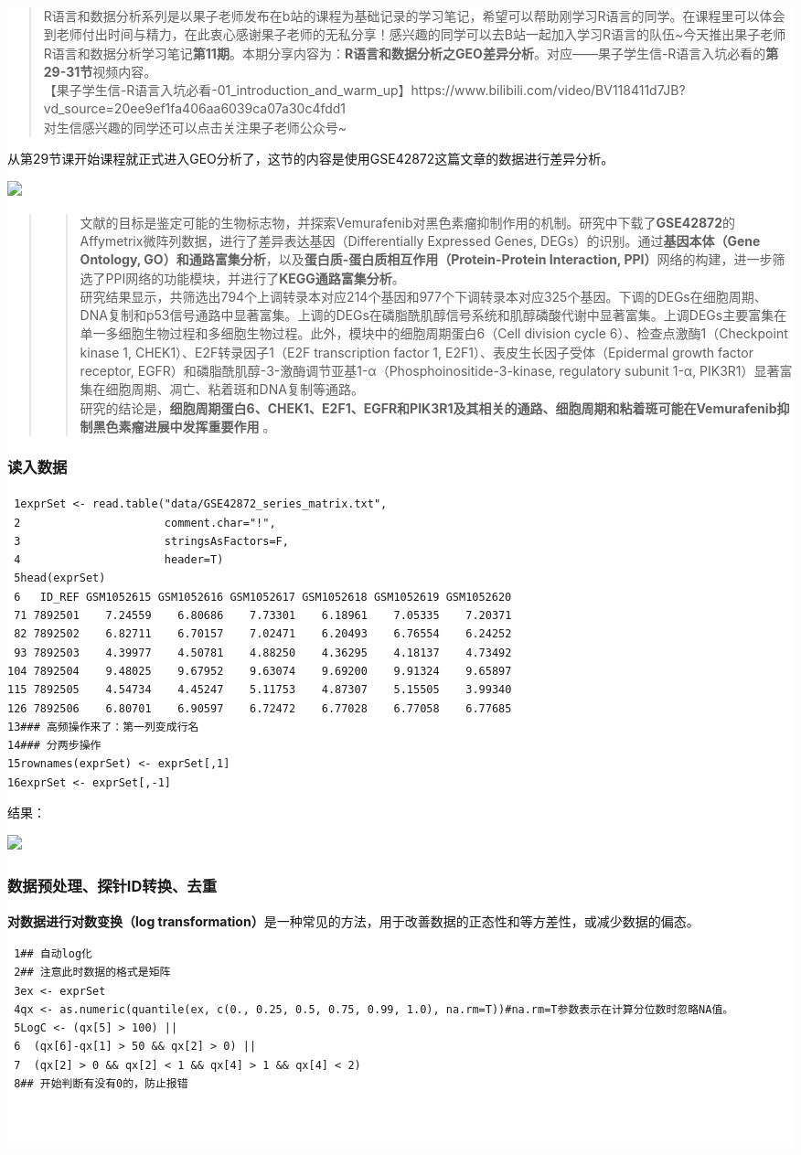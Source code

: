 <div><blockquote><p>R语言和数据分析系列是以果子老师发布在b站的课程为基础记录的学习笔记，希望可以帮助刚学习R语言的同学。在课程里可以体会到老师付出时间与精力，在此衷心感谢果子老师的无私分享！感兴趣的同学可以去B站一起加入学习R语言的队伍~今天推出果子老师R语言和数据分析学习笔记<strong>第11期</strong>。本期分享内容为：<strong>R语言和数据分析之GEO差异分析</strong>。对应——果子学生信-R语言入坑必看的<strong>第29-31节</strong>视频内容。<br>【果子学生信-R语言入坑必看-01_introduction_and_warm_up】https://www.bilibili.com/video/BV118411d7JB?vd_source=20ee9ef1fa406aa6039ca07a30c4fdd1<br>对生信感兴趣的同学还可以点击关注果子老师公众号~</p></blockquote><section><mp-common-profile data-pluginname="mpprofile" data-id="MzIyMzA2MTcwMg==" data-headimg="http://mmbiz.qpic.cn/mmbiz_png/NDy5aEnReX12QhHoIrQQ5OKnIAmrdAxVtlT7WzJWKic4OC5sX7pkylLFG5u7lAws2tfUfMia6icu6CuCavSsJNzUw/0?wx_fmt=png" data-nickname="果子学生信" data-alias="guozixueshengxin" data-signature="记忆力开始下降，需要动笔记录一下。" data-from="0" data-is_biz_ban="0"></mp-common-profile></section><p>从第29节课开始课程就正式进入GEO分析了，这节的内容是使用GSE42872这篇文章的数据进行差异分析。<br><ne-clipboard source="https%3A%2F%2Fwww.yuque.com%2Fyuqueyonghupxlbjg%2Fmikh8s%2Fuualu4yzlk7l22vl%3Flanguage%3Dzh-CN%23Mq7di"></ne-clipboard></p><p><img data-imgfileid="100008805" data-ratio="0.9305555555555556" data-src="https://mmbiz.qpic.cn/sz_mmbiz_png/dgYTF46r3icZbRAw90iagO5o506YfODEx98iaG1C1HAIf7M6mVrWFVXXecPNZ6ezpJKlHFOoDNafUlaBTO7slRhgw/640?wx_fmt=png&amp;from=appmsg" data-type="png" data-w="1080" width="738" src="https://mmbiz.qpic.cn/sz_mmbiz_png/dgYTF46r3icZbRAw90iagO5o506YfODEx98iaG1C1HAIf7M6mVrWFVXXecPNZ6ezpJKlHFOoDNafUlaBTO7slRhgw/640?wx_fmt=png&amp;from=appmsg"></p><blockquote><blockquote><p>文献的目标是鉴定可能的生物标志物，并探索Vemurafenib对黑色素瘤抑制作用的机制。研究中下载了<strong>GSE42872</strong>的Affymetrix微阵列数据，进行了差异表达基因（Differentially Expressed Genes, DEGs）的识别。通过<strong>基因本体（Gene Ontology, GO）和通路富集分析</strong>，以及<strong>蛋白质-蛋白质相互作用（Protein-Protein Interaction, PPI）</strong>网络的构建，进一步筛选了PPI网络的功能模块，并进行了<strong>KEGG通路富集分析</strong>。<br>研究结果显示，共筛选出794个上调转录本对应214个基因和977个下调转录本对应325个基因。下调的DEGs在细胞周期、DNA复制和p53信号通路中显著富集。上调的DEGs在磷脂酰肌醇信号系统和肌醇磷酸代谢中显著富集。上调DEGs主要富集在单一多细胞生物过程和多细胞生物过程。此外，模块中的细胞周期蛋白6（Cell division cycle 6）、检查点激酶1（Checkpoint kinase 1, CHEK1）、E2F转录因子1（E2F transcription factor 1, E2F1）、表皮生长因子受体（Epidermal growth factor receptor, EGFR）和磷脂酰肌醇-3-激酶调节亚基1-α（Phosphoinositide-3-kinase, regulatory subunit 1-α, PIK3R1）显著富集在细胞周期、凋亡、粘着斑和DNA复制等通路。<br>研究的结论是，<strong>细胞周期蛋白6、CHEK1、E2F1、EGFR和PIK3R1及其相关的通路、细胞周期和粘着斑可能在Vemurafenib抑制黑色素瘤进展中发挥重要作用</strong> 。</p></blockquote></blockquote><h3><span>读入数据</span></h3><pre><code><span> 1</span>exprSet &lt;- read.table(<span>"data/GSE42872_series_matrix.txt"</span>,<br><span> 2</span>                      comment.char=<span>"!"</span>,<br><span> 3</span>                      stringsAsFactors=<span>F</span>,<br><span> 4</span>                      header=<span>T</span>)<br><span> 5</span>head(exprSet)<br><span> 6</span>   ID_REF GSM1052615 GSM1052616 GSM1052617 GSM1052618 GSM1052619 GSM1052620<br><span> 7</span><span>1</span> <span>7892501</span>    <span>7.24559</span>    <span>6.80686</span>    <span>7.73301</span>    <span>6.18961</span>    <span>7.05335</span>    <span>7.20371</span><br><span> 8</span><span>2</span> <span>7892502</span>    <span>6.82711</span>    <span>6.70157</span>    <span>7.02471</span>    <span>6.20493</span>    <span>6.76554</span>    <span>6.24252</span><br><span> 9</span><span>3</span> <span>7892503</span>    <span>4.39977</span>    <span>4.50781</span>    <span>4.88250</span>    <span>4.36295</span>    <span>4.18137</span>    <span>4.73492</span><br><span>10</span><span>4</span> <span>7892504</span>    <span>9.48025</span>    <span>9.67952</span>    <span>9.63074</span>    <span>9.69200</span>    <span>9.91324</span>    <span>9.65897</span><br><span>11</span><span>5</span> <span>7892505</span>    <span>4.54734</span>    <span>4.45247</span>    <span>5.11753</span>    <span>4.87307</span>    <span>5.15505</span>    <span>3.99340</span><br><span>12</span><span>6</span> <span>7892506</span>    <span>6.80701</span>    <span>6.90597</span>    <span>6.72472</span>    <span>6.77028</span>    <span>6.77058</span>    <span>6.77685</span><br><span>13</span><span>### 高频操作来了：第一列变成行名</span><br><span>14</span><span>### 分两步操作</span><br><span>15</span>rownames(exprSet) &lt;- exprSet[,<span>1</span>]<br><span>16</span>exprSet &lt;- exprSet[,-<span>1</span>]<br></code></pre><p>结果：<br><ne-clipboard source="https%3A%2F%2Fwww.yuque.com%2Fyuqueyonghupxlbjg%2Fmikh8s%2Fuualu4yzlk7l22vl%3Flanguage%3Dzh-CN%23Mq7di"></ne-clipboard></p><p><img data-imgfileid="100008806" data-ratio="0.5305555555555556" data-src="https://mmbiz.qpic.cn/sz_mmbiz_png/dgYTF46r3icZbRAw90iagO5o506YfODEx9vGaPfRTZQaicp22TUsfn79uPHiazI5ENAP5qkCicDr0duWic4bdGicicbNZQ/640?wx_fmt=png&amp;from=appmsg" data-type="png" data-w="1080" width="687" src="https://mmbiz.qpic.cn/sz_mmbiz_png/dgYTF46r3icZbRAw90iagO5o506YfODEx9vGaPfRTZQaicp22TUsfn79uPHiazI5ENAP5qkCicDr0duWic4bdGicicbNZQ/640?wx_fmt=png&amp;from=appmsg"></p><h3><span>数据预处理、探针ID转换、去重</span></h3><p><strong>对数据进行对数变换（log transformation）</strong>是一种常见的方法，用于改善数据的正态性和等方差性，或减少数据的偏态。</p><pre><code><span> 1</span><span>## 自动log化</span><br><span> 2</span><span>## 注意此时数据的格式是矩阵</span><br><span> 3</span>ex &lt;- exprSet<br><span> 4</span>qx &lt;- as.numeric(quantile(ex, c(<span>0.</span>, <span>0.25</span>, <span>0.5</span>, <span>0.75</span>, <span>0.99</span>, <span>1.0</span>), na.rm=<span>T</span>))<span>#na.rm=T参数表示在计算分位数时忽略NA值。</span><br><span> 5</span>LogC &lt;- (qx[<span>5</span>] &gt; <span>100</span>) ||<br><span> 6</span>  (qx[<span>6</span>]-qx[<span>1</span>] &gt; <span>50</span> &amp;&amp; qx[<span>2</span>] &gt; <span>0</span>) ||<br><span> 7</span>  (qx[<span>2</span>] &gt; <span>0</span> &amp;&amp; qx[<span>2</span>] &lt; <span>1</span> &amp;&amp; qx[<span>4</span>] &gt; <span>1</span> &amp;&amp; qx[<span>4</span>] &lt; <span>2</span>)<br><span> 8</span><span>## 开始判断有没有0的，防止报错</span><br><span>